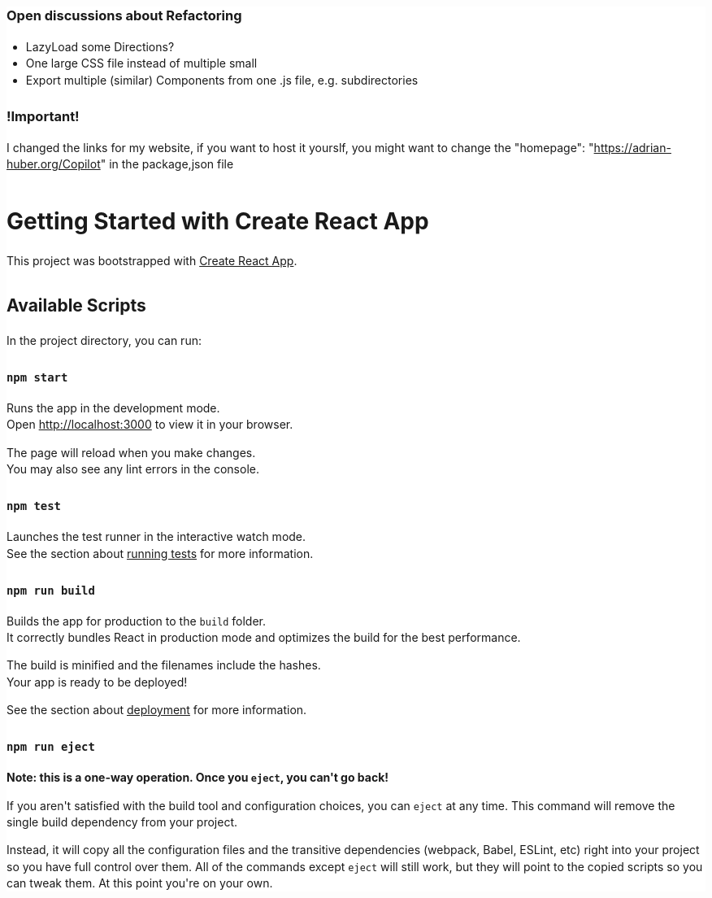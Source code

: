 ### Open discussions about Refactoring
- LazyLoad some Directions?
- One large CSS file instead of multiple small
- Export multiple (similar) Components from one .js file, e.g. subdirectories

### !Important!
I changed the links for my website, if you want to host it yourslf, you might want to change the 
"homepage": "https://adrian-huber.org/Copilot" in the package,json file



# Getting Started with Create React App

This project was bootstrapped with [Create React App](https://github.com/facebook/create-react-app).

## Available Scripts

In the project directory, you can run:

### `npm start`

Runs the app in the development mode.\
Open [http://localhost:3000](http://localhost:3000) to view it in your browser.

The page will reload when you make changes.\
You may also see any lint errors in the console.

### `npm test`

Launches the test runner in the interactive watch mode.\
See the section about [running tests](https://facebook.github.io/create-react-app/docs/running-tests) for more information.

### `npm run build`

Builds the app for production to the `build` folder.\
It correctly bundles React in production mode and optimizes the build for the best performance.

The build is minified and the filenames include the hashes.\
Your app is ready to be deployed!

See the section about [deployment](https://facebook.github.io/create-react-app/docs/deployment) for more information.

### `npm run eject`

**Note: this is a one-way operation. Once you `eject`, you can't go back!**

If you aren't satisfied with the build tool and configuration choices, you can `eject` at any time. This command will remove the single build dependency from your project.

Instead, it will copy all the configuration files and the transitive dependencies (webpack, Babel, ESLint, etc) right into your project so you have full control over them. All of the commands except `eject` will still work, but they will point to the copied scripts so you can tweak them. At this point you're on your own.
